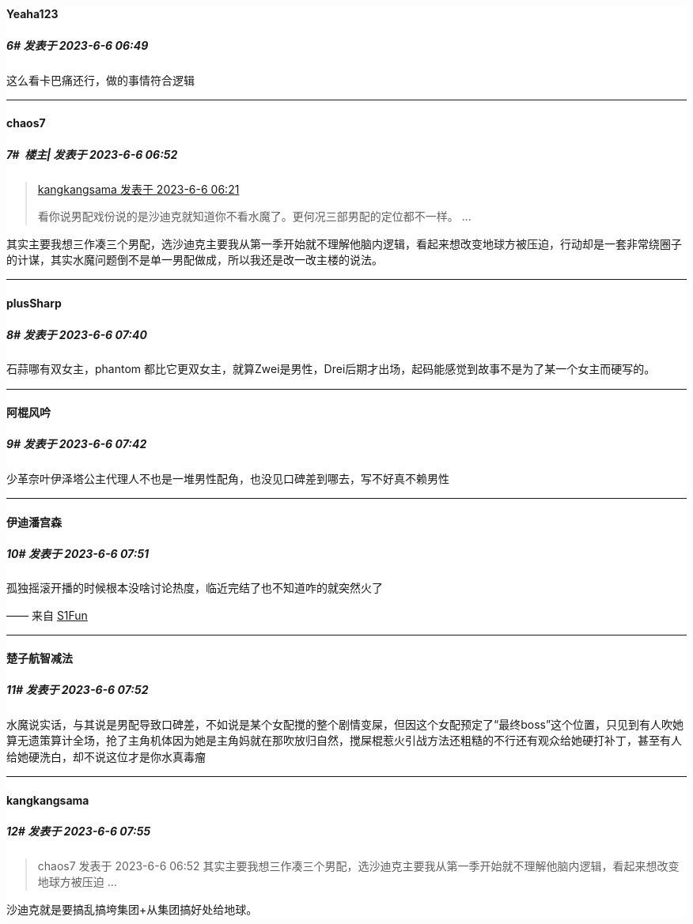 ####  Yeaha123  
##### 6#       发表于 2023-6-6 06:49

这么看卡巴痛还行，做的事情符合逻辑

*****

####  chaos7  
##### 7#         楼主| 发表于 2023-6-6 06:52

<blockquote><a href="httphttps://bbs.saraba1st.com/2b/forum.php?mod=redirect&amp;goto=findpost&amp;pid=61145471&amp;ptid=2138586" target="_blank">kangkangsama 发表于 2023-6-6 06:21</a>

看你说男配戏份说的是沙迪克就知道你不看水魔了。更何况三部男配的定位都不一样。 ...</blockquote>
其实主要我想三作凑三个男配，选沙迪克主要我从第一季开始就不理解他脑内逻辑，看起来想改变地球方被压迫，行动却是一套非常绕圈子的计谋，其实水魔问题倒不是单一男配做成，所以我还是改一改主楼的说法。

*****

####  plusSharp  
##### 8#       发表于 2023-6-6 07:40

石蒜哪有双女主，phantom 都比它更双女主，就算Zwei是男性，Drei后期才出场，起码能感觉到故事不是为了某一个女主而硬写的。

*****

####  阿棍风吟  
##### 9#       发表于 2023-6-6 07:42

少革奈叶伊泽塔公主代理人不也是一堆男性配角，也没见口碑差到哪去，写不好真不赖男性

*****

####  伊迪潘宫森  
##### 10#       发表于 2023-6-6 07:51

孤独摇滚开播的时候根本没啥讨论热度，临近完结了也不知道咋的就突然火了

—— 来自 [S1Fun](https://s1fun.koalcat.com)

*****

####  楚子航智减法  
##### 11#       发表于 2023-6-6 07:52

水魔说实话，与其说是男配导致口碑差，不如说是某个女配搅的整个剧情变屎，但因这个女配预定了“最终boss”这个位置，只见到有人吹她算无遗策算计全场，抢了主角机体因为她是主角妈就在那吹放归自然，搅屎棍惹火引战方法还粗糙的不行还有观众给她硬打补丁，甚至有人给她硬洗白，却不说这位才是你水真毒瘤

*****

####  kangkangsama  
##### 12#       发表于 2023-6-6 07:55

<blockquote>chaos7 发表于 2023-6-6 06:52
其实主要我想三作凑三个男配，选沙迪克主要我从第一季开始就不理解他脑内逻辑，看起来想改变地球方被压迫 ...</blockquote>
沙迪克就是要搞乱搞垮集团+从集团搞好处给地球。
